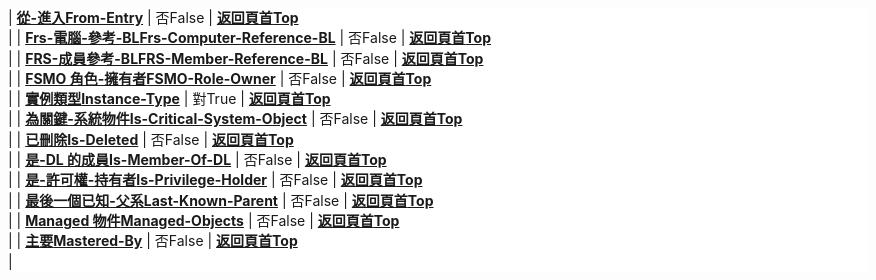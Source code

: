 | [<span data-ttu-id="4ef85-532">**從-進入**</span><span class="sxs-lookup"><span data-stu-id="4ef85-532">**From-Entry**</span></span>](a-fromentry.md)                                                | <span data-ttu-id="4ef85-533">否</span><span class="sxs-lookup"><span data-stu-id="4ef85-533">False</span></span>     | [<span data-ttu-id="4ef85-534">**返回頁首**</span><span class="sxs-lookup"><span data-stu-id="4ef85-534">**Top**</span></span>](c-top.md)<br/>                   |
| [<span data-ttu-id="4ef85-535">**Frs-電腦-參考-BL**</span><span class="sxs-lookup"><span data-stu-id="4ef85-535">**Frs-Computer-Reference-BL**</span></span>](a-frscomputerreferencebl.md)                    | <span data-ttu-id="4ef85-536">否</span><span class="sxs-lookup"><span data-stu-id="4ef85-536">False</span></span>     | [<span data-ttu-id="4ef85-537">**返回頁首**</span><span class="sxs-lookup"><span data-stu-id="4ef85-537">**Top**</span></span>](c-top.md)<br/>                   |
| [<span data-ttu-id="4ef85-538">**FRS-成員參考-BL**</span><span class="sxs-lookup"><span data-stu-id="4ef85-538">**FRS-Member-Reference-BL**</span></span>](a-frsmemberreferencebl.md)                        | <span data-ttu-id="4ef85-539">否</span><span class="sxs-lookup"><span data-stu-id="4ef85-539">False</span></span>     | [<span data-ttu-id="4ef85-540">**返回頁首**</span><span class="sxs-lookup"><span data-stu-id="4ef85-540">**Top**</span></span>](c-top.md)<br/>                   |
| [<span data-ttu-id="4ef85-541">**FSMO 角色-擁有者**</span><span class="sxs-lookup"><span data-stu-id="4ef85-541">**FSMO-Role-Owner**</span></span>](a-fsmoroleowner.md)                                       | <span data-ttu-id="4ef85-542">否</span><span class="sxs-lookup"><span data-stu-id="4ef85-542">False</span></span>     | [<span data-ttu-id="4ef85-543">**返回頁首**</span><span class="sxs-lookup"><span data-stu-id="4ef85-543">**Top**</span></span>](c-top.md)<br/>                   |
| [<span data-ttu-id="4ef85-544">**實例類型**</span><span class="sxs-lookup"><span data-stu-id="4ef85-544">**Instance-Type**</span></span>](a-instancetype.md)                                          | <span data-ttu-id="4ef85-545">對</span><span class="sxs-lookup"><span data-stu-id="4ef85-545">True</span></span>      | [<span data-ttu-id="4ef85-546">**返回頁首**</span><span class="sxs-lookup"><span data-stu-id="4ef85-546">**Top**</span></span>](c-top.md)<br/>                   |
| [<span data-ttu-id="4ef85-547">**為關鍵-系統物件**</span><span class="sxs-lookup"><span data-stu-id="4ef85-547">**Is-Critical-System-Object**</span></span>](a-iscriticalsystemobject.md)                    | <span data-ttu-id="4ef85-548">否</span><span class="sxs-lookup"><span data-stu-id="4ef85-548">False</span></span>     | [<span data-ttu-id="4ef85-549">**返回頁首**</span><span class="sxs-lookup"><span data-stu-id="4ef85-549">**Top**</span></span>](c-top.md)<br/>                   |
| [<span data-ttu-id="4ef85-550">**已刪除**</span><span class="sxs-lookup"><span data-stu-id="4ef85-550">**Is-Deleted**</span></span>](a-isdeleted.md)                                                | <span data-ttu-id="4ef85-551">否</span><span class="sxs-lookup"><span data-stu-id="4ef85-551">False</span></span>     | [<span data-ttu-id="4ef85-552">**返回頁首**</span><span class="sxs-lookup"><span data-stu-id="4ef85-552">**Top**</span></span>](c-top.md)<br/>                   |
| [<span data-ttu-id="4ef85-553">**是-DL 的成員**</span><span class="sxs-lookup"><span data-stu-id="4ef85-553">**Is-Member-Of-DL**</span></span>](a-memberof.md)                                            | <span data-ttu-id="4ef85-554">否</span><span class="sxs-lookup"><span data-stu-id="4ef85-554">False</span></span>     | [<span data-ttu-id="4ef85-555">**返回頁首**</span><span class="sxs-lookup"><span data-stu-id="4ef85-555">**Top**</span></span>](c-top.md)<br/>                   |
| [<span data-ttu-id="4ef85-556">**是-許可權-持有者**</span><span class="sxs-lookup"><span data-stu-id="4ef85-556">**Is-Privilege-Holder**</span></span>](a-isprivilegeholder.md)                               | <span data-ttu-id="4ef85-557">否</span><span class="sxs-lookup"><span data-stu-id="4ef85-557">False</span></span>     | [<span data-ttu-id="4ef85-558">**返回頁首**</span><span class="sxs-lookup"><span data-stu-id="4ef85-558">**Top**</span></span>](c-top.md)<br/>                   |
| [<span data-ttu-id="4ef85-559">**最後一個已知-父系**</span><span class="sxs-lookup"><span data-stu-id="4ef85-559">**Last-Known-Parent**</span></span>](a-lastknownparent.md)                                   | <span data-ttu-id="4ef85-560">否</span><span class="sxs-lookup"><span data-stu-id="4ef85-560">False</span></span>     | [<span data-ttu-id="4ef85-561">**返回頁首**</span><span class="sxs-lookup"><span data-stu-id="4ef85-561">**Top**</span></span>](c-top.md)<br/>                   |
| [<span data-ttu-id="4ef85-562">**Managed 物件**</span><span class="sxs-lookup"><span data-stu-id="4ef85-562">**Managed-Objects**</span></span>](a-managedobjects.md)                                      | <span data-ttu-id="4ef85-563">否</span><span class="sxs-lookup"><span data-stu-id="4ef85-563">False</span></span>     | [<span data-ttu-id="4ef85-564">**返回頁首**</span><span class="sxs-lookup"><span data-stu-id="4ef85-564">**Top**</span></span>](c-top.md)<br/>                   |
| [<span data-ttu-id="4ef85-565">**主要**</span><span class="sxs-lookup"><span data-stu-id="4ef85-565">**Mastered-By**</span></span>](a-masteredby.md)                                              | <span data-ttu-id="4ef85-566">否</span><span class="sxs-lookup"><span data-stu-id="4ef85-566">False</span></span>     | [<span data-ttu-id="4ef85-567">**返回頁首**</span><span class="sxs-lookup"><span data-stu-id="4ef85-567">**Top**</span></span>](c-top.md)<br/>                   |
